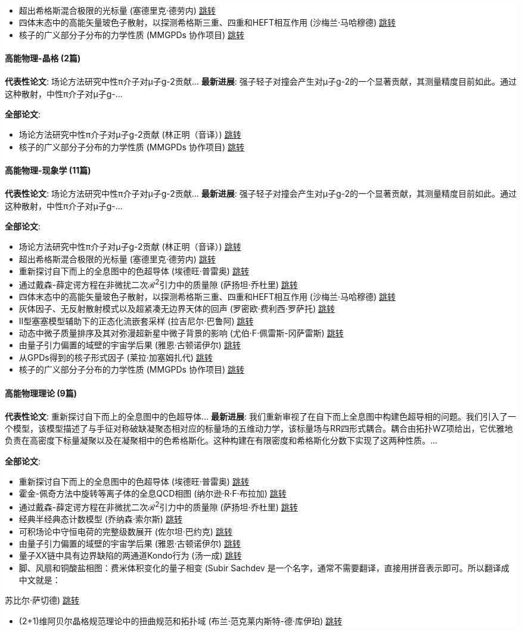 - 超出希格斯混合极限的光标量 (塞德里克·德劳内) [跳转](http://arxiv.org/abs/2501.16477v2)
- 四体末态中的高能矢量玻色子散射，以探测希格斯三重、四重和HEFT相互作用 (沙梅兰·马哈穆德) [跳转](http://arxiv.org/abs/2501.16439v1)
- 核子的广义部分子分布的力学性质 (MMGPDs 协作项目) [跳转](http://arxiv.org/abs/2501.16257v1)

#### 高能物理-晶格 (2篇)

**代表性论文**: 场论方法研究中性π介子对μ子g-2贡献...
**最新进展**:
强子轻子对撞会产生对μ子g-2的一个显著贡献，其测量精度目前如此。通过这种散射，中性π介子对μ子g-...

**全部论文**:

- 场论方法研究中性π介子对μ子g-2贡献 (林正明（音译）) [跳转](http://arxiv.org/abs/2501.16547v2)
- 核子的广义部分子分布的力学性质 (MMGPDs 协作项目) [跳转](http://arxiv.org/abs/2501.16257v1)

#### 高能物理-现象学 (11篇)

**代表性论文**: 场论方法研究中性π介子对μ子g-2贡献...
**最新进展**:
强子轻子对撞会产生对μ子g-2的一个显著贡献，其测量精度目前如此。通过这种散射，中性π介子对μ子g-...

**全部论文**:

- 场论方法研究中性π介子对μ子g-2贡献 (林正明（音译）) [跳转](http://arxiv.org/abs/2501.16547v2)
- 超出希格斯混合极限的光标量 (塞德里克·德劳内) [跳转](http://arxiv.org/abs/2501.16477v2)
- 重新探讨自下而上的全息图中的色超导体 (埃德旺·普雷奥) [跳转](http://arxiv.org/abs/2501.16472v1)
- 通过戴森-薛定谔方程在非微扰二次$\mathcal{R}^2$引力中的质量隙 (萨扬坦·乔杜里) [跳转](http://arxiv.org/abs/2501.16445v1)
- 四体末态中的高能矢量玻色子散射，以探测希格斯三重、四重和HEFT相互作用 (沙梅兰·马哈穆德) [跳转](http://arxiv.org/abs/2501.16439v1)
- 灰体因子、无反射散射模式以及超紧凑无边界天体的回声 (罗密欧·费利西·罗萨托) [跳转](http://arxiv.org/abs/2501.16433v1)
- II型塞塞模型辅助下的正态化流嵌套采样 (拉吉尼尔·巴鲁阿) [跳转](http://arxiv.org/abs/2501.16432v2)
- 动态中微子质量排序及其对弥漫超新星中微子背景的影响 (尤伯·F·佩雷斯-冈萨雷斯) [跳转](http://arxiv.org/abs/2501.16412v1)
- 由量子引力偏置的域壁的宇宙学后果 (雅恩·古顿诺伊尔) [跳转](http://arxiv.org/abs/2501.16414v1)
- 从GPDs得到的核子形式因子 (莱拉·加塞姆扎代) [跳转](http://arxiv.org/abs/2501.16279v3)
- 核子的广义部分子分布的力学性质 (MMGPDs 协作项目) [跳转](http://arxiv.org/abs/2501.16257v1)

#### 高能物理理论 (9篇)

**代表性论文**: 重新探讨自下而上的全息图中的色超导体...
**最新进展**:
我们重新审视了在自下而上全息图中构建色超导相的问题。我们引入了一个模型，该模型描述了与手征对称破缺凝聚态相对应的标量场的五维动力学，该标量场与RR四形式耦合。耦合由拓扑WZ项给出，它优雅地负责在高密度下标量凝聚以及在凝聚相中的色希格斯化。这种构建在有限密度和希格斯化分数下实现了这两种性质。...

**全部论文**:

- 重新探讨自下而上的全息图中的色超导体 (埃德旺·普雷奥) [跳转](http://arxiv.org/abs/2501.16472v1)
- 霍金-佩奇方法中旋转等离子体的全息QCD相图 (纳尔逊·R·F·布拉加) [跳转](http://arxiv.org/abs/2501.16446v1)
- 通过戴森-薛定谔方程在非微扰二次$\mathcal{R}^2$引力中的质量隙 (萨扬坦·乔杜里) [跳转](http://arxiv.org/abs/2501.16445v1)
- 经典半经典态计数模型 (乔纳森·索尔斯) [跳转](http://arxiv.org/abs/2501.16437v1)
- 可积场论中守恒电荷的完整级数展开 (佐尔坦·巴约克) [跳转](http://arxiv.org/abs/2501.16435v1)
- 由量子引力偏置的域壁的宇宙学后果 (雅恩·古顿诺伊尔) [跳转](http://arxiv.org/abs/2501.16414v1)
- 量子XX链中具有边界缺陷的两通道Kondo行为 (汤一成) [跳转](http://arxiv.org/abs/2501.16415v1)
- 脚、风扇和铜酸盐相图：费米体积变化的量子相变 (Subir Sachdev 是一个名字，通常不需要翻译，直接用拼音表示即可。所以翻译成中文就是：

苏比尔·萨切德) [跳转](http://arxiv.org/abs/2501.16417v3)

- (2+1)维阿贝尔晶格规范理论中的扭曲规范和拓扑域 (布兰·范克莱内斯特-德·库伊珀) [跳转](http://arxiv.org/abs/2501.16301v1)
